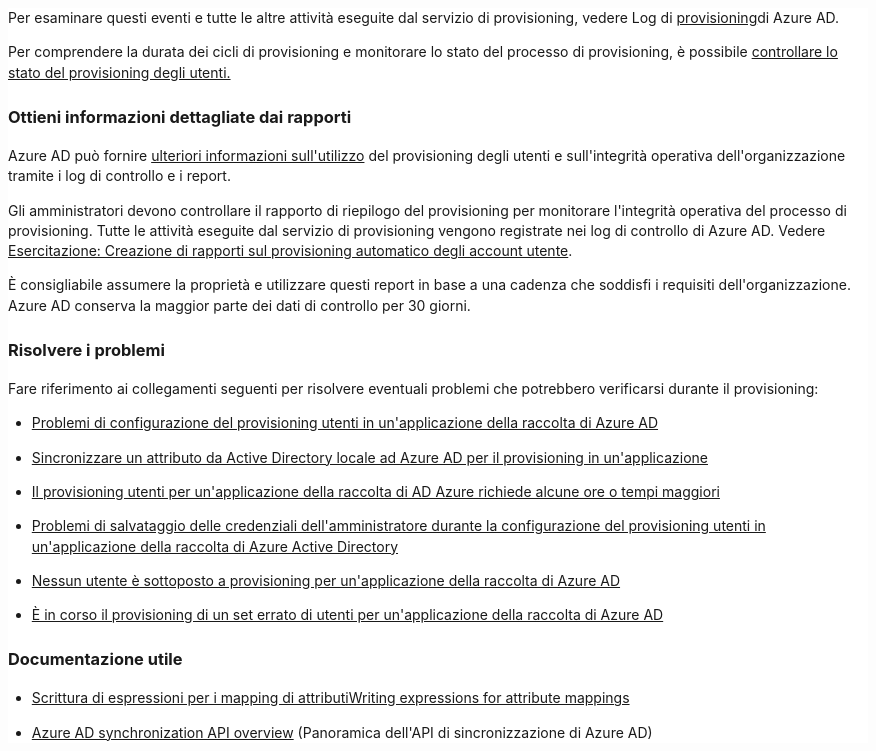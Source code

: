 Per esaminare questi eventi e tutte le altre attività eseguite dal servizio di provisioning, vedere Log di [provisioning](../reports-monitoring/concept-provisioning-logs.md?context=azure/active-directory/manage-apps/context/manage-apps-context)di Azure AD.

Per comprendere la durata dei cicli di provisioning e monitorare lo stato del processo di provisioning, è possibile [controllare lo stato del provisioning degli utenti.](../app-provisioning/application-provisioning-when-will-provisioning-finish-specific-user.md)

### <a name="gain-insights-from-reports"></a>Ottieni informazioni dettagliate dai rapporti

Azure AD può fornire [ulteriori informazioni sull'utilizzo](../app-provisioning/application-provisioning-when-will-provisioning-finish-specific-user.md) del provisioning degli utenti e sull'integrità operativa dell'organizzazione tramite i log di controllo e i report.

Gli amministratori devono controllare il rapporto di riepilogo del provisioning per monitorare l'integrità operativa del processo di provisioning. Tutte le attività eseguite dal servizio di provisioning vengono registrate nei log di controllo di Azure AD. Vedere [Esercitazione: Creazione di rapporti sul provisioning automatico degli account utente](../app-provisioning/check-status-user-account-provisioning.md).

È consigliabile assumere la proprietà e utilizzare questi report in base a una cadenza che soddisfi i requisiti dell'organizzazione. Azure AD conserva la maggior parte dei dati di controllo per 30 giorni.

### <a name="troubleshoot"></a>Risolvere i problemi

Fare riferimento ai collegamenti seguenti per risolvere eventuali problemi che potrebbero verificarsi durante il provisioning:

* [Problemi di configurazione del provisioning utenti in un'applicazione della raccolta di Azure AD](../app-provisioning/application-provisioning-config-problem.md)

* [Sincronizzare un attributo da Active Directory locale ad Azure AD per il provisioning in un'applicazione](../app-provisioning/user-provisioning-sync-attributes-for-mapping.md)

* [Il provisioning utenti per un'applicazione della raccolta di AD Azure richiede alcune ore o tempi maggiori](../app-provisioning/application-provisioning-when-will-provisioning-finish.md)

* [Problemi di salvataggio delle credenziali dell'amministratore durante la configurazione del provisioning utenti in un'applicazione della raccolta di Azure Active Directory](../app-provisioning/application-provisioning-config-problem-storage-limit.md)

* [Nessun utente è sottoposto a provisioning per un'applicazione della raccolta di Azure AD](../app-provisioning/application-provisioning-config-problem-no-users-provisioned.md)

* [È in corso il provisioning di un set errato di utenti per un'applicazione della raccolta di Azure AD](../app-provisioning/application-provisioning-config-problem-wrong-users-provisioned.md)

### <a name="helpful-documentation"></a>Documentazione utile

* [Scrittura di espressioni per i mapping di attributiWriting expressions for attribute mappings](../app-provisioning/functions-for-customizing-application-data.md)

* [Azure AD synchronization API overview](https://developer.microsoft.com/graph/docs/api-reference/beta/resources/synchronization-overview) (Panoramica dell'API di sincronizzazione di Azure AD)
